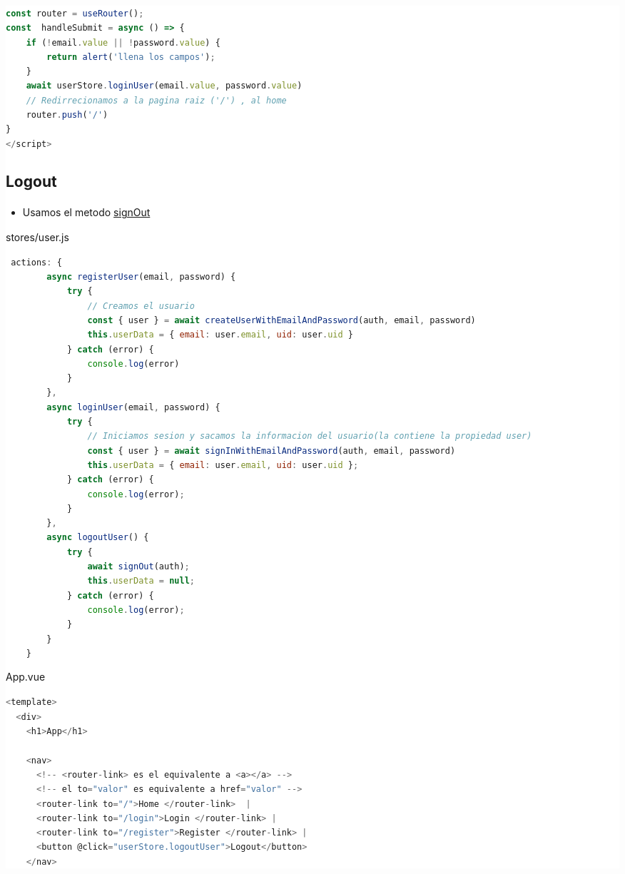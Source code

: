 ```js
const router = useRouter();
const  handleSubmit = async () => {
    if (!email.value || !password.value) {
        return alert('llena los campos');
    }
    await userStore.loginUser(email.value, password.value)
    // Redirrecionamos a la pagina raiz ('/') , al home
    router.push('/')
}
</script>

```
## Logout
- Usamos el metodo [signOut](https://fedeleva.github.io/aprendizaje/React/proyecto.html#signout)

stores/user.js

```js
 actions: {
        async registerUser(email, password) {
            try {
                // Creamos el usuario
                const { user } = await createUserWithEmailAndPassword(auth, email, password)
                this.userData = { email: user.email, uid: user.uid }
            } catch (error) {
                console.log(error)
            }
        },
        async loginUser(email, password) {
            try {
                // Iniciamos sesion y sacamos la informacion del usuario(la contiene la propiedad user)
                const { user } = await signInWithEmailAndPassword(auth, email, password)
                this.userData = { email: user.email, uid: user.uid };
            } catch (error) {
                console.log(error);
            }
        },
        async logoutUser() {
            try {
                await signOut(auth);
                this.userData = null;
            } catch (error) {
                console.log(error);
            }
        }
    }

```
App.vue
```js
<template>
  <div>
    <h1>App</h1>

    <nav>
      <!-- <router-link> es el equivalente a <a></a> -->
      <!-- el to="valor" es equivalente a href="valor" -->
      <router-link to="/">Home </router-link>  |
      <router-link to="/login">Login </router-link> |
      <router-link to="/register">Register </router-link> |
      <button @click="userStore.logoutUser">Logout</button>
    </nav>
```